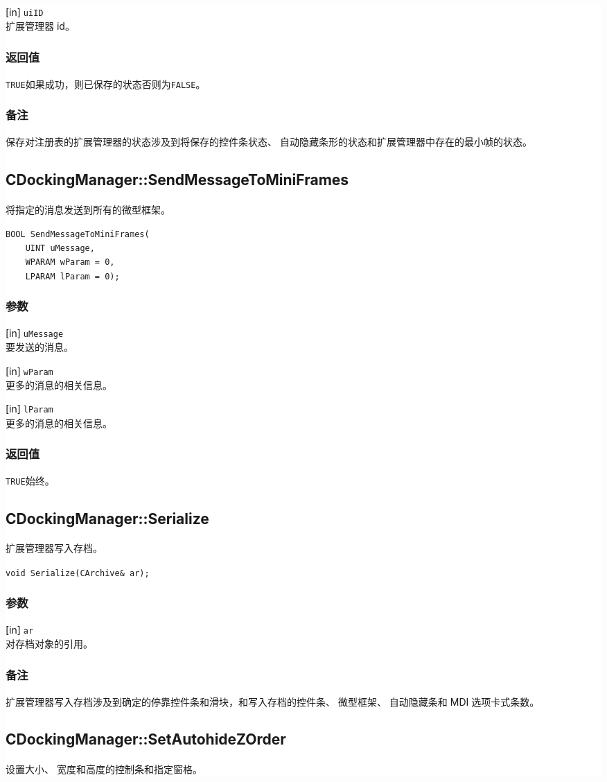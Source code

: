  [in] `uiID`  
 扩展管理器 id。  
  
### <a name="return-value"></a>返回值  
 `TRUE`如果成功，则已保存的状态否则为`FALSE`。  
  
### <a name="remarks"></a>备注  
 保存对注册表的扩展管理器的状态涉及到将保存的控件条状态、 自动隐藏条形的状态和扩展管理器中存在的最小帧的状态。  
  
##  <a name="a-namesendmessagetominiframesa--cdockingmanagersendmessagetominiframes"></a><a name="sendmessagetominiframes"></a>CDockingManager::SendMessageToMiniFrames  
 将指定的消息发送到所有的微型框架。  
  
```  
BOOL SendMessageToMiniFrames(
    UINT uMessage,  
    WPARAM wParam = 0,  
    LPARAM lParam = 0);
```  
  
### <a name="parameters"></a>参数  
 [in] `uMessage`  
 要发送的消息。  
  
 [in] `wParam`  
 更多的消息的相关信息。  
  
 [in] `lParam`  
 更多的消息的相关信息。  
  
### <a name="return-value"></a>返回值  
 `TRUE`始终。  
  
##  <a name="a-nameserializea--cdockingmanagerserialize"></a><a name="serialize"></a>CDockingManager::Serialize  
 扩展管理器写入存档。  
  
```  
void Serialize(CArchive& ar);
```  
  
### <a name="parameters"></a>参数  
 [in] `ar`  
 对存档对象的引用。  
  
### <a name="remarks"></a>备注  
 扩展管理器写入存档涉及到确定的停靠控件条和滑块，和写入存档的控件条、 微型框架、 自动隐藏条和 MDI 选项卡式条数。  
  
##  <a name="a-namesetautohidezordera--cdockingmanagersetautohidezorder"></a><a name="setautohidezorder"></a>CDockingManager::SetAutohideZOrder  
 设置大小、 宽度和高度的控制条和指定窗格。  
  